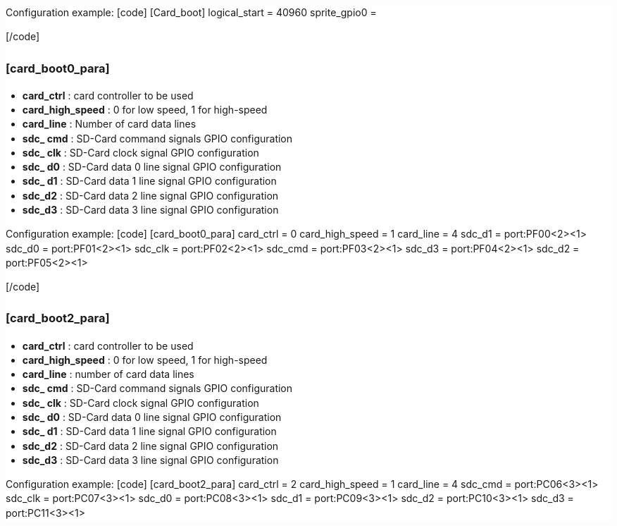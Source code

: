 Configuration example: 
[code] 
    [Card_boot]
    logical_start = 40960
    sprite_gpio0 =
    
[/code]
### [card_boot0_para]
  * **card_ctrl** : card controller to be used
  * **card_high_speed** : 0 for low speed, 1 for high-speed
  * **card_line** : Number of card data lines
  * **sdc_ cmd** : SD-Card command signals GPIO configuration
  * **sdc_ clk** : SD-Card clock signal GPIO configuration
  * **sdc_ d0** : SD-Card data 0 line signal GPIO configuration
  * **sdc_ d1** : SD-Card data 1 line signal GPIO configuration
  * **sdc_d2** : SD-Card data 2 line signal GPIO configuration
  * **sdc_d3** : SD-Card data 3 line signal GPIO configuration

Configuration example: 
[code] 
    [card_boot0_para]
    card_ctrl = 0
    card_high_speed = 1
    card_line = 4
    sdc_d1 = port:PF00<2><1><default><default>
    sdc_d0 = port:PF01<2><1><default><default>
    sdc_clk = port:PF02<2><1><default><default>
    sdc_cmd = port:PF03<2><1><default><default>
    sdc_d3 = port:PF04<2><1><default><default>
    sdc_d2 = port:PF05<2><1><default><default>
    
[/code]
### [card_boot2_para]
  * **card_ctrl** : card controller to be used
  * **card_high_speed** : 0 for low speed, 1 for high-speed
  * **card_line** : number of card data lines
  * **sdc_ cmd** : SD-Card command signals GPIO configuration
  * **sdc_ clk** : SD-Card clock signal GPIO configuration
  * **sdc_ d0** : SD-Card data 0 line signal GPIO configuration
  * **sdc_ d1** : SD-Card data 1 line signal GPIO configuration
  * **sdc_d2** : SD-Card data 2 line signal GPIO configuration
  * **sdc_d3** : SD-Card data 3 line signal GPIO configuration

Configuration example: 
[code] 
    [card_boot2_para]
    card_ctrl = 2
    card_high_speed = 1
    card_line = 4
    sdc_cmd = port:PC06<3><1><default><default>
    sdc_clk = port:PC07<3><1><default><default>
    sdc_d0 = port:PC08<3><1><default><default>
    sdc_d1 = port:PC09<3><1><default><default>
    sdc_d2 = port:PC10<3><1><default><default>
    sdc_d3 = port:PC11<3><1><default><default>
    